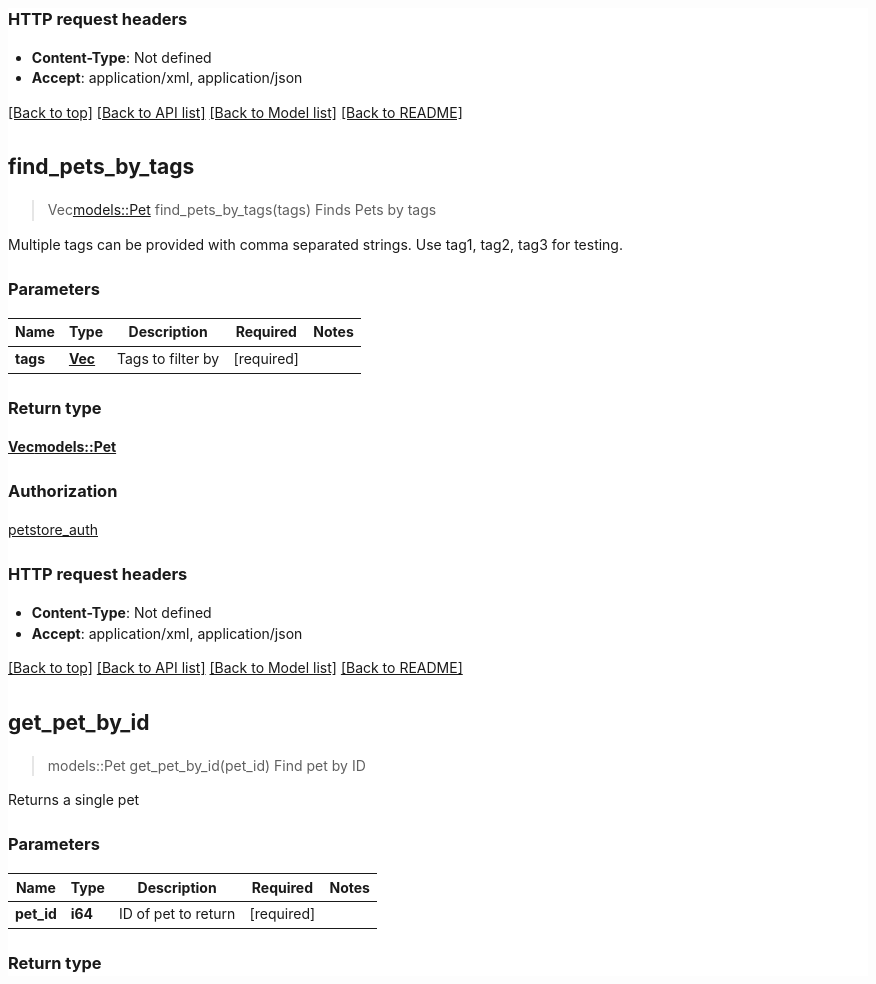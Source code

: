 ### HTTP request headers

- **Content-Type**: Not defined
- **Accept**: application/xml, application/json

[[Back to top]](#) [[Back to API list]](../README.md#documentation-for-api-endpoints) [[Back to Model list]](../README.md#documentation-for-models) [[Back to README]](../README.md)


## find_pets_by_tags

> Vec<models::Pet> find_pets_by_tags(tags)
Finds Pets by tags

Multiple tags can be provided with comma separated strings. Use tag1, tag2, tag3 for testing.

### Parameters


Name | Type | Description  | Required | Notes
------------- | ------------- | ------------- | ------------- | -------------
**tags** | [**Vec<String>**](String.md) | Tags to filter by | [required] |

### Return type

[**Vec<models::Pet>**](Pet.md)

### Authorization

[petstore_auth](../README.md#petstore_auth)

### HTTP request headers

- **Content-Type**: Not defined
- **Accept**: application/xml, application/json

[[Back to top]](#) [[Back to API list]](../README.md#documentation-for-api-endpoints) [[Back to Model list]](../README.md#documentation-for-models) [[Back to README]](../README.md)


## get_pet_by_id

> models::Pet get_pet_by_id(pet_id)
Find pet by ID

Returns a single pet

### Parameters


Name | Type | Description  | Required | Notes
------------- | ------------- | ------------- | ------------- | -------------
**pet_id** | **i64** | ID of pet to return | [required] |

### Return type
